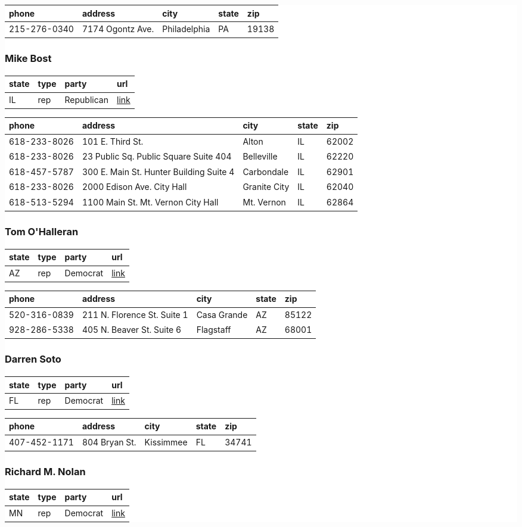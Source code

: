 | phone | address | city | state | zip |
|:----- |:------- |:---- |:----- |:--- |
| 215-276-0340 | 7174 Ogontz Ave.   | Philadelphia | PA | 19138 |


### Mike Bost

| state | type | party | url |
|:----- |:---- |:----- |:--- |
| IL | rep | Republican | [link](https://bost.house.gov) |

| phone | address | city | state | zip |
|:----- |:------- |:---- |:----- |:--- |
| 618-233-8026 | 101 E. Third St.   | Alton | IL | 62002 |
| 618-233-8026 | 23 Public Sq. Public Square Suite 404 | Belleville | IL | 62220 |
| 618-457-5787 | 300 E. Main St. Hunter Building Suite 4 | Carbondale | IL | 62901 |
| 618-233-8026 | 2000 Edison Ave. City Hall  | Granite City | IL | 62040 |
| 618-513-5294 | 1100 Main St. Mt. Vernon City Hall  | Mt. Vernon | IL | 62864 |


### Tom O'Halleran

| state | type | party | url |
|:----- |:---- |:----- |:--- |
| AZ | rep | Democrat | [link](https://ohalleran.house.gov) |

| phone | address | city | state | zip |
|:----- |:------- |:---- |:----- |:--- |
| 520-316-0839 | 211 N. Florence St.  Suite 1 | Casa Grande | AZ | 85122 |
| 928-286-5338 | 405 N. Beaver St.  Suite 6 | Flagstaff | AZ | 68001 |


### Darren Soto

| state | type | party | url |
|:----- |:---- |:----- |:--- |
| FL | rep | Democrat | [link](https://soto.house.gov) |

| phone | address | city | state | zip |
|:----- |:------- |:---- |:----- |:--- |
| 407-452-1171 | 804 Bryan St.   | Kissimmee | FL | 34741 |


### Richard M. Nolan

| state | type | party | url |
|:----- |:---- |:----- |:--- |
| MN | rep | Democrat | [link](http://nolan.house.gov) |
